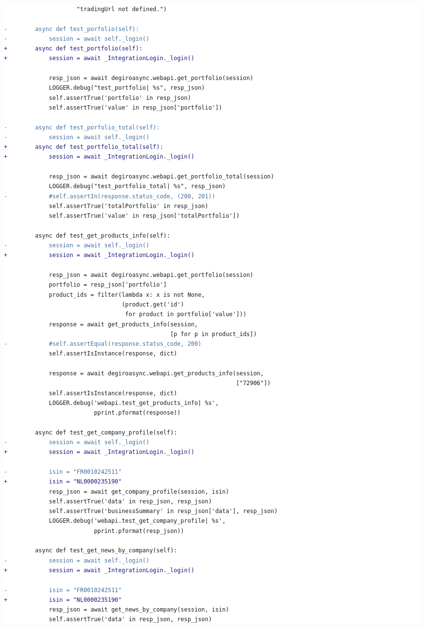 ```diff
                     "tradingUrl not defined.")
 
-        async def test_porfolio(self):
-            session = await self._login()
+        async def test_portfolio(self):
+            session = await _IntegrationLogin._login()
 
             resp_json = await degiroasync.webapi.get_portfolio(session)
             LOGGER.debug("test_portfolio| %s", resp_json)
             self.assertTrue('portfolio' in resp_json)
             self.assertTrue('value' in resp_json['portfolio'])
 
-        async def test_porfolio_total(self):
-            session = await self._login()
+        async def test_portfolio_total(self):
+            session = await _IntegrationLogin._login()
 
             resp_json = await degiroasync.webapi.get_portfolio_total(session)
             LOGGER.debug("test_portfolio_total| %s", resp_json)
-            #self.assertIn(response.status_code, (200, 201))
             self.assertTrue('totalPortfolio' in resp_json)
             self.assertTrue('value' in resp_json['totalPortfolio'])
 
         async def test_get_products_info(self):
-            session = await self._login()
+            session = await _IntegrationLogin._login()
 
             resp_json = await degiroasync.webapi.get_portfolio(session)
             portfolio = resp_json['portfolio']
             product_ids = filter(lambda x: x is not None,
                                  (product.get('id')
                                   for product in portfolio['value']))
             response = await get_products_info(session,
                                                [p for p in product_ids])
-            #self.assertEqual(response.status_code, 200)
             self.assertIsInstance(response, dict)
 
             response = await degiroasync.webapi.get_products_info(session,
                                                                   ["72906"])
             self.assertIsInstance(response, dict)
             LOGGER.debug('webapi.test_get_products_info| %s',
                          pprint.pformat(response))
 
         async def test_get_company_profile(self):
-            session = await self._login()
+            session = await _IntegrationLogin._login()
 
-            isin = "FR0010242511"
+            isin = "NL0000235190"
             resp_json = await get_company_profile(session, isin)
             self.assertTrue('data' in resp_json, resp_json)
             self.assertTrue('businessSummary' in resp_json['data'], resp_json)
             LOGGER.debug('webapi.test_get_company_profile| %s',
                          pprint.pformat(resp_json))
 
         async def test_get_news_by_company(self):
-            session = await self._login()
+            session = await _IntegrationLogin._login()
 
-            isin = "FR0010242511"
+            isin = "NL0000235190"
             resp_json = await get_news_by_company(session, isin)
             self.assertTrue('data' in resp_json, resp_json)
```